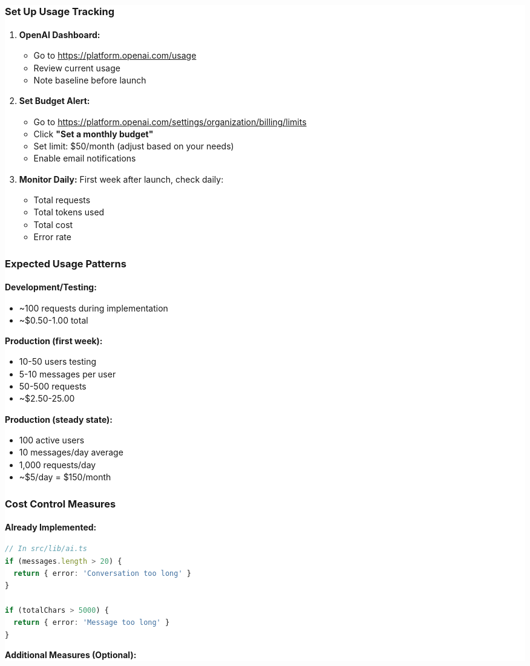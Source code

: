 ### Set Up Usage Tracking

1. **OpenAI Dashboard:**
   - Go to https://platform.openai.com/usage
   - Review current usage
   - Note baseline before launch

2. **Set Budget Alert:**
   - Go to https://platform.openai.com/settings/organization/billing/limits
   - Click **"Set a monthly budget"**
   - Set limit: $50/month (adjust based on your needs)
   - Enable email notifications

3. **Monitor Daily:**
   First week after launch, check daily:
   - Total requests
   - Total tokens used
   - Total cost
   - Error rate

### Expected Usage Patterns

**Development/Testing:**
- ~100 requests during implementation
- ~$0.50-1.00 total

**Production (first week):**
- 10-50 users testing
- 5-10 messages per user
- 50-500 requests
- ~$2.50-25.00

**Production (steady state):**
- 100 active users
- 10 messages/day average
- 1,000 requests/day
- ~$5/day = $150/month

### Cost Control Measures

**Already Implemented:**
```typescript
// In src/lib/ai.ts
if (messages.length > 20) {
  return { error: 'Conversation too long' }
}

if (totalChars > 5000) {
  return { error: 'Message too long' }
}
```

**Additional Measures (Optional):**
